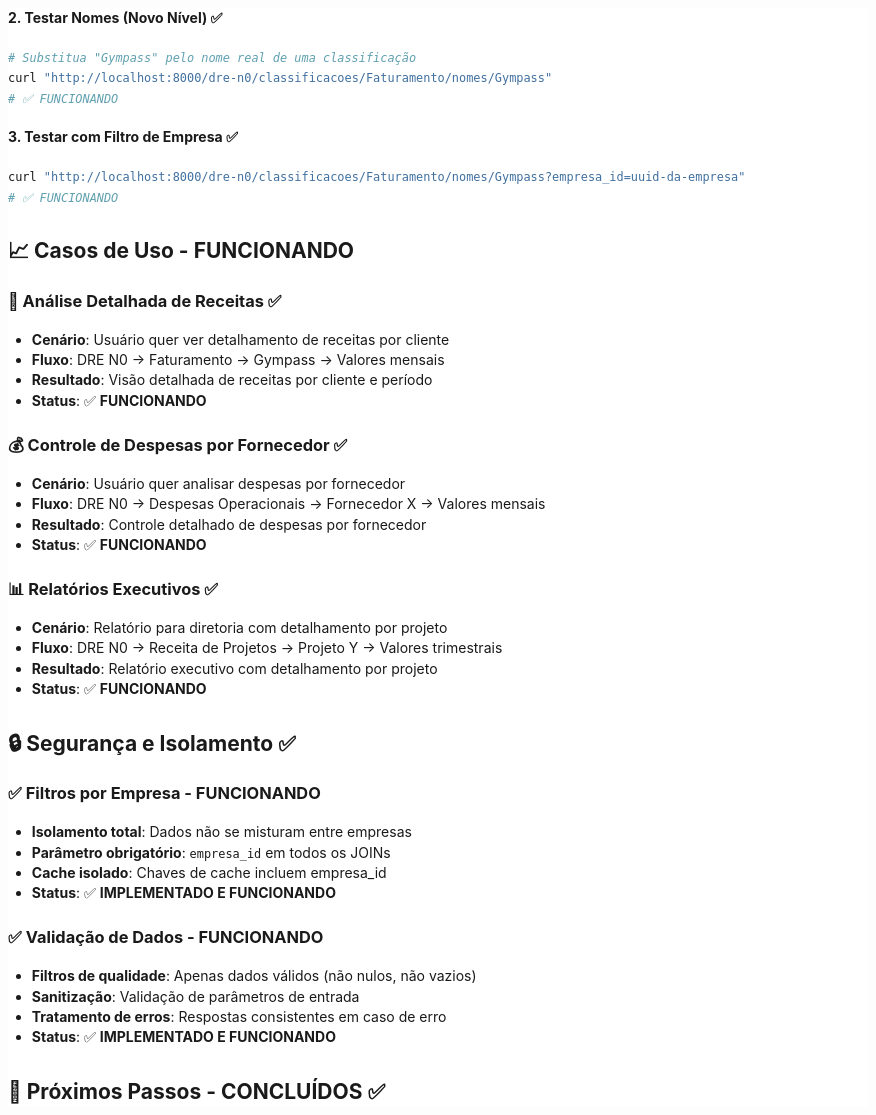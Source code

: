#### **2. Testar Nomes (Novo Nível) ✅**
```bash
# Substitua "Gympass" pelo nome real de uma classificação
curl "http://localhost:8000/dre-n0/classificacoes/Faturamento/nomes/Gympass"
# ✅ FUNCIONANDO
```

#### **3. Testar com Filtro de Empresa ✅**
```bash
curl "http://localhost:8000/dre-n0/classificacoes/Faturamento/nomes/Gympass?empresa_id=uuid-da-empresa"
# ✅ FUNCIONANDO
```

## 📈 Casos de Uso - FUNCIONANDO

### **🎯 Análise Detalhada de Receitas ✅**
- **Cenário**: Usuário quer ver detalhamento de receitas por cliente
- **Fluxo**: DRE N0 → Faturamento → Gympass → Valores mensais
- **Resultado**: Visão detalhada de receitas por cliente e período
- **Status**: ✅ **FUNCIONANDO**

### **💰 Controle de Despesas por Fornecedor ✅**
- **Cenário**: Usuário quer analisar despesas por fornecedor
- **Fluxo**: DRE N0 → Despesas Operacionais → Fornecedor X → Valores mensais
- **Resultado**: Controle detalhado de despesas por fornecedor
- **Status**: ✅ **FUNCIONANDO**

### **📊 Relatórios Executivos ✅**
- **Cenário**: Relatório para diretoria com detalhamento por projeto
- **Fluxo**: DRE N0 → Receita de Projetos → Projeto Y → Valores trimestrais
- **Resultado**: Relatório executivo com detalhamento por projeto
- **Status**: ✅ **FUNCIONANDO**

## 🔒 Segurança e Isolamento ✅

### **✅ Filtros por Empresa - FUNCIONANDO**
- **Isolamento total**: Dados não se misturam entre empresas
- **Parâmetro obrigatório**: `empresa_id` em todos os JOINs
- **Cache isolado**: Chaves de cache incluem empresa_id
- **Status**: ✅ **IMPLEMENTADO E FUNCIONANDO**

### **✅ Validação de Dados - FUNCIONANDO**
- **Filtros de qualidade**: Apenas dados válidos (não nulos, não vazios)
- **Sanitização**: Validação de parâmetros de entrada
- **Tratamento de erros**: Respostas consistentes em caso de erro
- **Status**: ✅ **IMPLEMENTADO E FUNCIONANDO**

## 🚀 Próximos Passos - CONCLUÍDOS ✅

